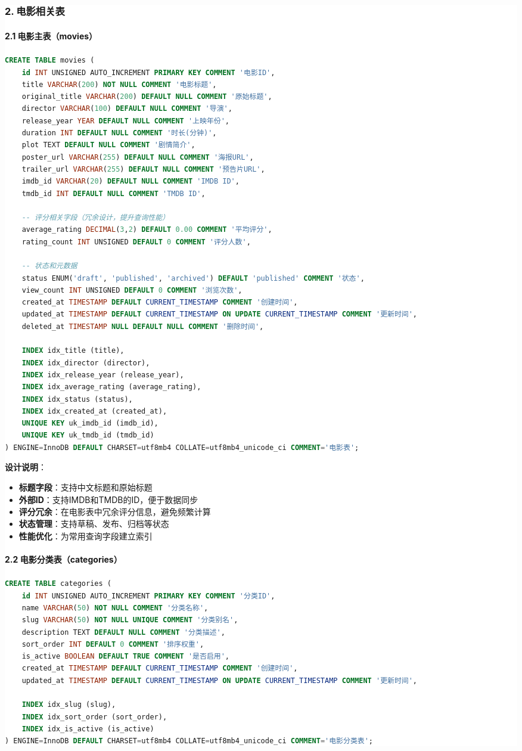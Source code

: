 ### 2. 电影相关表

#### 2.1 电影主表（movies）
```sql
CREATE TABLE movies (
    id INT UNSIGNED AUTO_INCREMENT PRIMARY KEY COMMENT '电影ID',
    title VARCHAR(200) NOT NULL COMMENT '电影标题',
    original_title VARCHAR(200) DEFAULT NULL COMMENT '原始标题',
    director VARCHAR(100) DEFAULT NULL COMMENT '导演',
    release_year YEAR DEFAULT NULL COMMENT '上映年份',
    duration INT DEFAULT NULL COMMENT '时长(分钟)',
    plot TEXT DEFAULT NULL COMMENT '剧情简介',
    poster_url VARCHAR(255) DEFAULT NULL COMMENT '海报URL',
    trailer_url VARCHAR(255) DEFAULT NULL COMMENT '预告片URL',
    imdb_id VARCHAR(20) DEFAULT NULL COMMENT 'IMDB ID',
    tmdb_id INT DEFAULT NULL COMMENT 'TMDB ID',
    
    -- 评分相关字段（冗余设计，提升查询性能）
    average_rating DECIMAL(3,2) DEFAULT 0.00 COMMENT '平均评分',
    rating_count INT UNSIGNED DEFAULT 0 COMMENT '评分人数',
    
    -- 状态和元数据
    status ENUM('draft', 'published', 'archived') DEFAULT 'published' COMMENT '状态',
    view_count INT UNSIGNED DEFAULT 0 COMMENT '浏览次数',
    created_at TIMESTAMP DEFAULT CURRENT_TIMESTAMP COMMENT '创建时间',
    updated_at TIMESTAMP DEFAULT CURRENT_TIMESTAMP ON UPDATE CURRENT_TIMESTAMP COMMENT '更新时间',
    deleted_at TIMESTAMP NULL DEFAULT NULL COMMENT '删除时间',
    
    INDEX idx_title (title),
    INDEX idx_director (director),
    INDEX idx_release_year (release_year),
    INDEX idx_average_rating (average_rating),
    INDEX idx_status (status),
    INDEX idx_created_at (created_at),
    UNIQUE KEY uk_imdb_id (imdb_id),
    UNIQUE KEY uk_tmdb_id (tmdb_id)
) ENGINE=InnoDB DEFAULT CHARSET=utf8mb4 COLLATE=utf8mb4_unicode_ci COMMENT='电影表';
```

**设计说明**：
- **标题字段**：支持中文标题和原始标题
- **外部ID**：支持IMDB和TMDB的ID，便于数据同步
- **评分冗余**：在电影表中冗余评分信息，避免频繁计算
- **状态管理**：支持草稿、发布、归档等状态
- **性能优化**：为常用查询字段建立索引

#### 2.2 电影分类表（categories）
```sql
CREATE TABLE categories (
    id INT UNSIGNED AUTO_INCREMENT PRIMARY KEY COMMENT '分类ID',
    name VARCHAR(50) NOT NULL COMMENT '分类名称',
    slug VARCHAR(50) NOT NULL UNIQUE COMMENT '分类别名',
    description TEXT DEFAULT NULL COMMENT '分类描述',
    sort_order INT DEFAULT 0 COMMENT '排序权重',
    is_active BOOLEAN DEFAULT TRUE COMMENT '是否启用',
    created_at TIMESTAMP DEFAULT CURRENT_TIMESTAMP COMMENT '创建时间',
    updated_at TIMESTAMP DEFAULT CURRENT_TIMESTAMP ON UPDATE CURRENT_TIMESTAMP COMMENT '更新时间',
    
    INDEX idx_slug (slug),
    INDEX idx_sort_order (sort_order),
    INDEX idx_is_active (is_active)
) ENGINE=InnoDB DEFAULT CHARSET=utf8mb4 COLLATE=utf8mb4_unicode_ci COMMENT='电影分类表';
```
